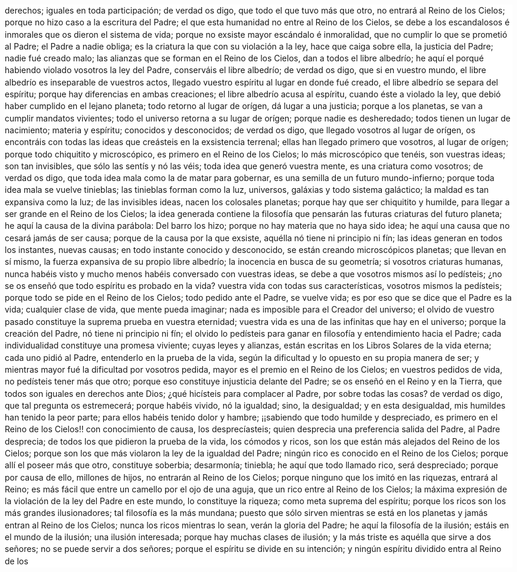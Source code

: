 derechos; iguales en toda participación; de verdad os digo, que todo el que tuvo más que otro, no entrará al Reino de los Cielos; porque no hizo caso a la escritura del Padre; el que esta humanidad no entre al Reino de los Cielos, se debe a los escandalosos é inmorales que os dieron el sistema de vida; porque no exsiste mayor escándalo é inmoralidad, que no cumplir lo que se prometió al Padre; el Padre a nadie obliga; es la criatura la que con su violación a la ley, hace que caiga sobre ella, la justicia del Padre; nadie fué creado malo; las alianzas que se forman en el Reino de los Cielos, dan a todos el libre albedrío; he aquí el porqué habiendo violado vosotros la ley del Padre, conserváis el libre albedrío; de verdad os digo, que si en vuestro mundo, el libre albedrío es inseparable de vuestros actos, llegado vuestro espíritu al lugar en donde fué creado, el libre albedrío se separa del espíritu; porque hay diferencias en ambas creaciones; el libre albedrío acusa al espíritu, cuando éste a violado la ley, que debió haber cumplido en el lejano planeta; todo retorno al lugar de orígen, dá lugar a una justicia; porque a los planetas, se van a cumplir mandatos vivientes; todo el universo retorna a su lugar de orígen; porque nadie es desheredado; todos tienen un lugar de nacimiento; materia y espíritu; conocidos y desconocidos; de verdad os digo, que llegado vosotros al lugar de orígen, os encontráis con todas las ideas que creásteis en la exsistencia terrenal; ellas han llegado primero que vosotros, al lugar de orígen; porque todo chiquitito y microscópico, es primero en el Reino de los Cielos; lo más microscópico que tenéis, son vuestras ideas; son tan invisibles, que sólo las sentís y nó las véis; toda idea que generó vuestra mente, es una criatura como vosotros; de verdad os digo, que toda idea mala como la de matar para gobernar, es una semilla de un futuro mundo-infierno; porque toda idea mala se vuelve tinieblas; las tinieblas forman como la luz, universos, galáxias y todo sistema galáctico; la maldad es tan expansiva como la luz; de las invisibles ideas, nacen los colosales planetas; porque hay que ser chiquitito y humilde, para llegar a ser grande en el Reino de los Cielos; la idea generada contiene la filosofía que pensarán las futuras criaturas del futuro planeta; he aquí la causa de la divina parábola: Del barro los hizo; porque no hay materia que no haya sido idea; he aquí una causa que no cesará jamás de ser causa; porque de la causa por la que exsiste, aquélla nó tiene ni principio ni fín; las ideas generan en todos los instantes, nuevas causas; en todo instante conocido y desconocido, se están creando microscópicos planetas; que llevan en sí mismo, la fuerza expansiva de su propio libre albedrío; la inocencia en busca de su geometría; si vosotros criaturas humanas, nunca habéis visto y mucho menos habéis conversado con vuestras ideas, se debe a que vosotros mismos así lo pedísteis; ¿no se os enseñó que todo espíritu es probado en la vida? vuestra vida con todas sus características, vosotros mismos la pedísteis; porque todo se pide en el Reino de los Cielos; todo pedido ante el Padre, se vuelve vida; es por eso que se dice que el Padre es la vida; cualquier clase de vida, que mente pueda imaginar; nada es imposible para el Creador del universo; el olvido de vuestro pasado constituye la suprema prueba en vuestra eternidad; vuestra vida es una de las infinitas que hay en el universo; porque la creación del Padre, nó tiene ni principio ni fín; el olvido lo pedísteis para ganar en filosofía y entendimiento hacia el Padre; cada individualidad constituye una promesa viviente; cuyas leyes y alianzas, están escritas en los Libros Solares de la vida eterna; cada uno pidió al Padre, entenderlo en la prueba de la vida, según la dificultad y lo opuesto en su propia manera de ser; y mientras mayor fué la dificultad por vosotros pedida, mayor es el premio en el Reino de los Cielos; en vuestros pedidos de vida, no pedísteis tener más que otro; porque eso constituye injusticia delante del Padre; se os enseñó en el Reino y en la Tierra, que todos son iguales en derechos ante Dios; ¿qué hicísteis para complacer al Padre, por sobre todas las cosas? de verdad os digo, que tal pregunta os estremecerá; porque habéis vivido, nó la igualdad; sino, la desigualdad; y en esta desigualdad, mis humildes han tenido la peor parte; para ellos habéis tenido dolor y hambre; ¡¡sabiendo que todo humilde y despreciado, es primero en el Reino de los Cielos!! con conocimiento de causa, los desprecíasteis; quien desprecia una preferencia salida del Padre, al Padre desprecia; de todos los que pidieron la prueba de la vida, los cómodos y ricos, son los que están más alejados del Reino de los Cielos; porque son los que más violaron la ley de la igualdad del Padre; ningún rico es conocido en el Reino de los Cielos; porque allí el poseer más que otro, constituye soberbia; desarmonía; tiniebla; he aquí que todo llamado rico, será despreciado; porque por causa de ello, millones de hijos, no entrarán al Reino de los Cielos; porque ninguno que los imitó en las riquezas, entrará al Reino; es más fácil que entre un camello por el ojo de una aguja, que un rico entre al Reino de los Cielos; la máxima expresión de la violación de la ley del Padre en este mundo, lo constituye la riqueza; como meta suprema del espíritu; porque los ricos son los más grandes ilusionadores; tal filosofía es la más mundana; puesto que sólo sirven mientras se está en los planetas y jamás entran al Reino de los Cielos; nunca los ricos mientras lo sean, verán la gloria del Padre; he aquí la filosofía de la ilusión; estáis en el mundo de la ilusión; una ilusión interesada; porque hay muchas clases de ilusión; y la más triste es aquélla que sirve a dos señores; no se puede servir a dos señores; porque el espíritu se divide en su intención; y ningún espíritu dividido entra al Reino de los